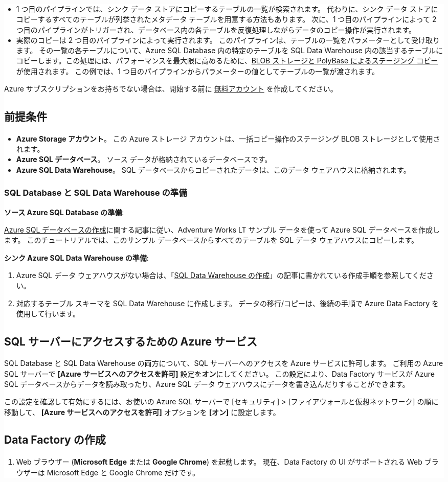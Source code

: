 * 1 つ目のパイプラインでは、シンク データ ストアにコピーするテーブルの一覧が検索されます。  代わりに、シンク データ ストアにコピーするすべてのテーブルが列挙されたメタデータ テーブルを用意する方法もあります。 次に、1 つ目のパイプラインによって 2 つ目のパイプラインがトリガーされ、データベース内の各テーブルを反復処理しながらデータのコピー操作が実行されます。
* 実際のコピーは 2 つ目のパイプラインによって実行されます。 このパイプラインは、テーブルの一覧をパラメーターとして受け取ります。 その一覧の各テーブルについて、Azure SQL Database 内の特定のテーブルを SQL Data Warehouse 内の該当するテーブルにコピーします。この処理には、パフォーマンスを最大限に高めるために、[BLOB ストレージと PolyBase によるステージング コピー](connector-azure-sql-data-warehouse.md#use-polybase-to-load-data-into-azure-sql-data-warehouse)が使用されます。 この例では、1 つ目のパイプラインからパラメーターの値としてテーブルの一覧が渡されます。 

Azure サブスクリプションをお持ちでない場合は、開始する前に [無料アカウント](https://azure.microsoft.com/free/) を作成してください。

## <a name="prerequisites"></a>前提条件
* **Azure Storage アカウント**。 この Azure ストレージ アカウントは、一括コピー操作のステージング BLOB ストレージとして使用されます。 
* **Azure SQL データベース**。 ソース データが格納されているデータベースです。 
* **Azure SQL Data Warehouse**。 SQL データベースからコピーされたデータは、このデータ ウェアハウスに格納されます。 

### <a name="prepare-sql-database-and-sql-data-warehouse"></a>SQL Database と SQL Data Warehouse の準備

**ソース Azure SQL Database の準備**:

[Azure SQL データベースの作成](../sql-database/sql-database-get-started-portal.md)に関する記事に従い、Adventure Works LT サンプル データを使って Azure SQL データベースを作成します。 このチュートリアルでは、このサンプル データベースからすべてのテーブルを SQL データ ウェアハウスにコピーします。

**シンク Azure SQL Data Warehouse の準備**:

1. Azure SQL データ ウェアハウスがない場合は、「[SQL Data Warehouse の作成](../sql-data-warehouse/sql-data-warehouse-get-started-tutorial.md)」の記事に書かれている作成手順を参照してください。

1. 対応するテーブル スキーマを SQL Data Warehouse に作成します。 データの移行/コピーは、後続の手順で Azure Data Factory を使用して行います。

## <a name="azure-services-to-access-sql-server"></a>SQL サーバーにアクセスするための Azure サービス

SQL Database と SQL Data Warehouse の両方について、SQL サーバーへのアクセスを Azure サービスに許可します。 ご利用の Azure SQL サーバーで **[Azure サービスへのアクセスを許可]** 設定を**オン**にしてください。 この設定により、Data Factory サービスが Azure SQL データベースからデータを読み取ったり、Azure SQL データ ウェアハウスにデータを書き込んだりすることができます。 

この設定を確認して有効にするには、お使いの Azure SQL サーバーで [セキュリティ] > [ファイアウォールと仮想ネットワーク] の順に移動して、 **[Azure サービスへのアクセスを許可]** オプションを **[オン]** に設定します。

## <a name="create-a-data-factory"></a>Data Factory の作成
1. Web ブラウザー (**Microsoft Edge** または **Google Chrome**) を起動します。 現在、Data Factory の UI がサポートされる Web ブラウザーは Microsoft Edge と Google Chrome だけです。